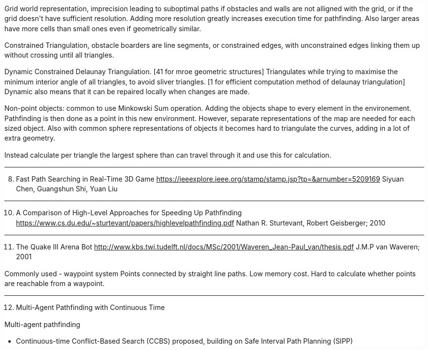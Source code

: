   Grid world representation, imprecision leading to suboptimal paths if obstacles and walls are not alligned with the grid, or if the grid doesn't have sufficient resolution. 
  Adding more resolution greatly increases execution time for pathfinding. 
  Also larger areas have more cells than small ones even if geometrically similar. 

  Constrained Triangulation, obstacle boarders are line segments, or constrained edges, with unconstrained edges linking them up without crossing until all triangles. 

  Dynamic Constrained Delaunay Triangulation. [41 for mroe geometric structures]
  Triangulates while trying to maximise the minimum interior angle of all triangles, to avoid sliver triangles. [1 for efficient computation method of delaunay triangulation]
  Dynamic also means that it can be repaired locally when changes are made. 

  Non-point objects: common to use Minkowski Sum operation. Adding the objects shape to every element in the environement. Pathfinding is then done as a point in this new environment. 
  However, separate representations of the map are needed for each sized object. Also with common sphere representations of objects it becomes hard to triangulate the curves, adding in a lot of extra geometry. 

  Instead calculate per triangle the largest sphere than can travel through it and use this for calculation. 


***
8. Fast Path Searching in Real-Time 3D Game
    https://ieeexplore.ieee.org/stamp/stamp.jsp?tp=&arnumber=5209169
    Siyuan Chen, Guangshun Shi, Yuan Liu
 

***
10. A Comparison of High-Level Approaches for Speeding Up Pathfinding
    https://www.cs.du.edu/~sturtevant/papers/highlevelpathfinding.pdf
    Nathan R. Sturtevant, Robert Geisberger; 2010


  
***
11. The Quake III Arena Bot
    http://www.kbs.twi.tudelft.nl/docs/MSc/2001/Waveren_Jean-Paul_van/thesis.pdf
    J.M.P van Waveren; 2001
  
  Commonly used - waypoint system
  Points connected by straight line paths. 
  Low memory cost. Hard to calculate whether points are reachable from a waypoint. 

***
12. Multi-Agent Pathfinding with Continuous Time

  Multi-agent pathfinding

  - Continuous-time Conflict-Based Search (CCBS) proposed, building on Safe Interval Path Planning (SIPP)